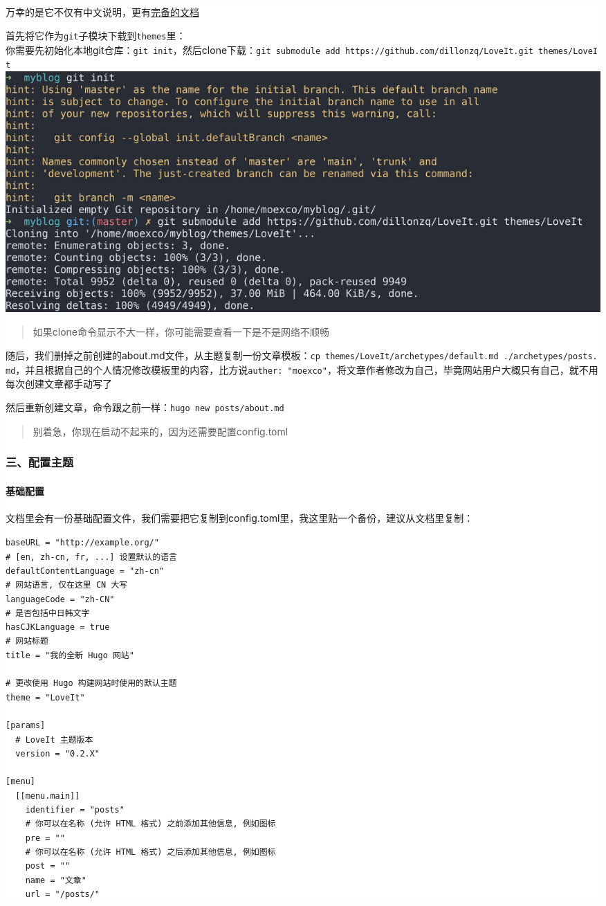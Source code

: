 万幸的是它不仅有中文说明，更有[完备的文档](https://hugoloveit.com/zh-cn/theme-documentation-basics/)

首先将它作为`git`子模块下载到`themes`里：<br>
你需要先初始化本地git仓库：`git init`，然后clone下载：`git submodule add https://github.com/dillonzq/LoveIt.git themes/LoveIt`
![下载主题](/build-the-blog/clone_theme.png)

> 如果clone命令显示不大一样，你可能需要查看一下是不是网络不顺畅



随后，我们删掉之前创建的about.md文件，从主题复制一份文章模板：`cp themes/LoveIt/archetypes/default.md ./archetypes/posts.md`，并且根据自己的个人情况修改模板里的内容，比方说`auther: "moexco"`，将文章作者修改为自己，毕竟网站用户大概只有自己，就不用每次创建文章都手动写了

然后重新创建文章，命令跟之前一样：`hugo new posts/about.md`

> 别着急，你现在启动不起来的，因为还需要配置config.toml

### 三、配置主题

#### 基础配置
文档里会有一份基础配置文件，我们需要把它复制到config.toml里，我这里贴一个备份，建议从文档里复制：<br>
```
baseURL = "http://example.org/"
# [en, zh-cn, fr, ...] 设置默认的语言
defaultContentLanguage = "zh-cn"
# 网站语言, 仅在这里 CN 大写
languageCode = "zh-CN"
# 是否包括中日韩文字
hasCJKLanguage = true
# 网站标题
title = "我的全新 Hugo 网站"

# 更改使用 Hugo 构建网站时使用的默认主题
theme = "LoveIt"

[params]
  # LoveIt 主题版本
  version = "0.2.X"

[menu]
  [[menu.main]]
    identifier = "posts"
    # 你可以在名称 (允许 HTML 格式) 之前添加其他信息, 例如图标
    pre = ""
    # 你可以在名称 (允许 HTML 格式) 之后添加其他信息, 例如图标
    post = ""
    name = "文章"
    url = "/posts/"
```